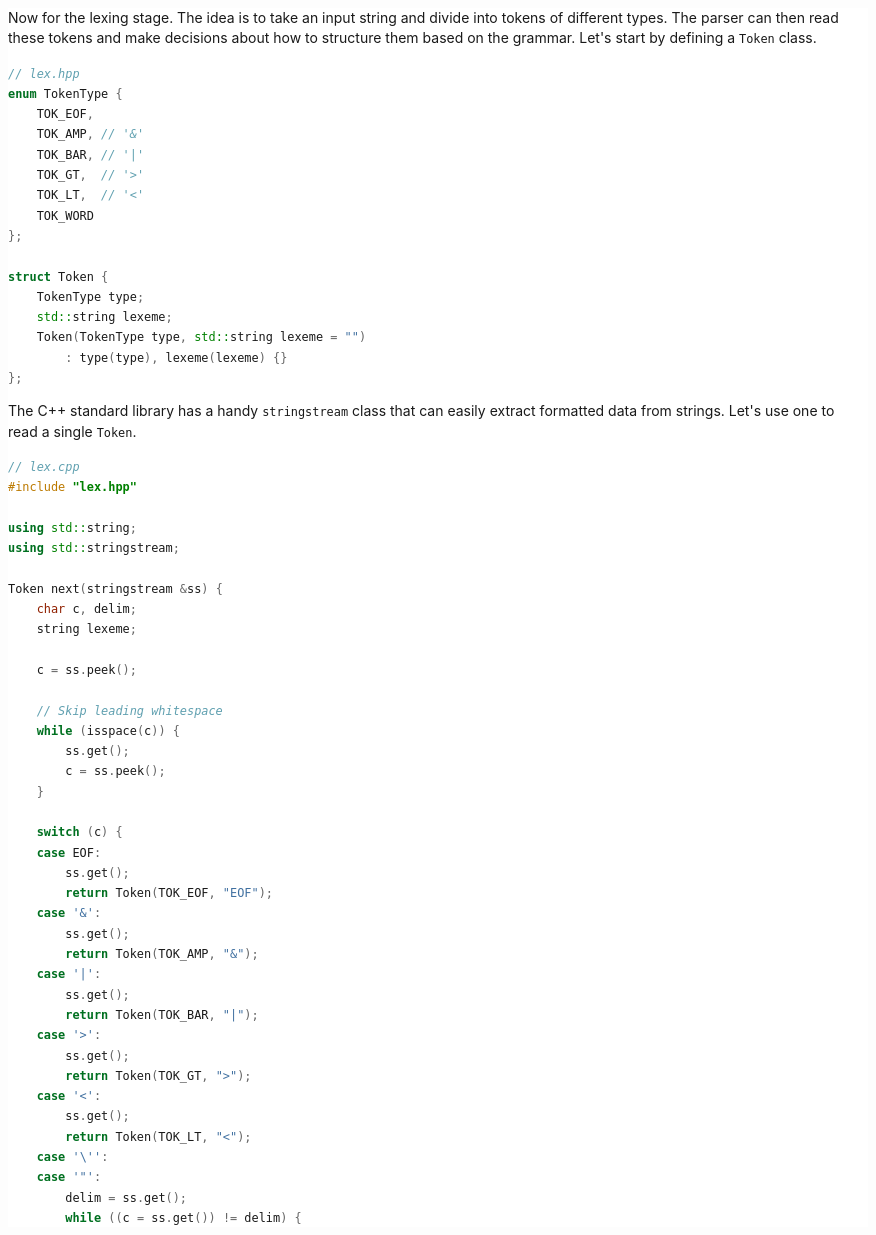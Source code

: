 Now for the lexing stage. The idea is to take an input string and divide into tokens of different types. The parser can then read these tokens and make decisions about how to structure them based on the grammar. Let's start by defining a `Token` class.

```c++
// lex.hpp
enum TokenType {
    TOK_EOF,
    TOK_AMP, // '&'
    TOK_BAR, // '|'
    TOK_GT,  // '>'
    TOK_LT,  // '<'
    TOK_WORD
};

struct Token {
    TokenType type;
    std::string lexeme;
    Token(TokenType type, std::string lexeme = "")
        : type(type), lexeme(lexeme) {}
};
```

The C++ standard library has a handy `stringstream` class that can easily extract formatted data from strings. Let's use one to read a single `Token`.

```c++
// lex.cpp
#include "lex.hpp"

using std::string;
using std::stringstream;

Token next(stringstream &ss) {
    char c, delim;
    string lexeme;

    c = ss.peek();

    // Skip leading whitespace
    while (isspace(c)) {
        ss.get();
        c = ss.peek();
    }

    switch (c) {
    case EOF:
        ss.get();
        return Token(TOK_EOF, "EOF");
    case '&':
        ss.get();
        return Token(TOK_AMP, "&");
    case '|':
        ss.get();
        return Token(TOK_BAR, "|");
    case '>':
        ss.get();
        return Token(TOK_GT, ">");
    case '<':
        ss.get();
        return Token(TOK_LT, "<");
    case '\'':
    case '"':
        delim = ss.get();
        while ((c = ss.get()) != delim) {
```